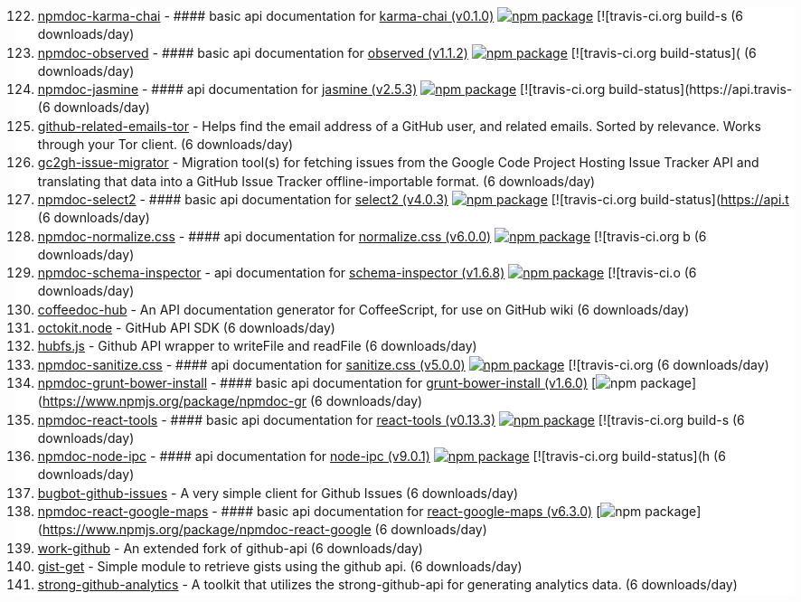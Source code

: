 122. [npmdoc-karma-chai](http://ghub.io/npmdoc-karma-chai) - #### basic api documentation for  [karma-chai (v0.1.0)](http://xdissent.github.io/karma-chai)  [![npm package](https://img.shields.io/npm/v/npmdoc-karma-chai.svg?style=flat-square)](https://www.npmjs.org/package/npmdoc-karma-chai) [![travis-ci.org build-s (6 downloads/day)
123. [npmdoc-observed](http://ghub.io/npmdoc-observed) - #### basic api documentation for  [observed (v1.1.2)](http://aheckmann.github.io/observed)  [![npm package](https://img.shields.io/npm/v/npmdoc-observed.svg?style=flat-square)](https://www.npmjs.org/package/npmdoc-observed) [![travis-ci.org build-status]( (6 downloads/day)
124. [npmdoc-jasmine](http://ghub.io/npmdoc-jasmine) - #### api documentation for  [jasmine (v2.5.3)](http://jasmine.github.io/)  [![npm package](https://img.shields.io/npm/v/npmdoc-jasmine.svg?style=flat-square)](https://www.npmjs.org/package/npmdoc-jasmine) [![travis-ci.org build-status](https://api.travis- (6 downloads/day)
125. [github-related-emails-tor](http://ghub.io/github-related-emails-tor) - Helps find the email address of a GitHub user, and related emails. Sorted by relevance. Works through your Tor client. (6 downloads/day)
126. [gc2gh-issue-migrator](http://ghub.io/gc2gh-issue-migrator) - Migration tool(s) for fetching issues from the Google Code Project Hosting Issue Tracker API and translating that data into a GitHub Issue Tracker offline-importable format. (6 downloads/day)
127. [npmdoc-select2](http://ghub.io/npmdoc-select2) - #### basic api documentation for  [select2 (v4.0.3)](https://select2.github.io)  [![npm package](https://img.shields.io/npm/v/npmdoc-select2.svg?style=flat-square)](https://www.npmjs.org/package/npmdoc-select2) [![travis-ci.org build-status](https://api.t (6 downloads/day)
128. [npmdoc-normalize.css](http://ghub.io/npmdoc-normalize.css) - #### api documentation for  [normalize.css (v6.0.0)](https://necolas.github.io/normalize.css)  [![npm package](https://img.shields.io/npm/v/npmdoc-normalize.css.svg?style=flat-square)](https://www.npmjs.org/package/npmdoc-normalize.css) [![travis-ci.org b (6 downloads/day)
129. [npmdoc-schema-inspector](http://ghub.io/npmdoc-schema-inspector) - api documentation for [schema-inspector (v1.6.8)](http://atinux.github.io/schema-inspector/) [![npm package](https://img.shields.io/npm/v/npmdoc-schema-inspector.svg?style=flat-square)](https://www.npmjs.org/package/npmdoc-schema-inspector) [![travis-ci.o (6 downloads/day)
130. [coffeedoc-hub](http://ghub.io/coffeedoc-hub) - An API documentation generator for CoffeeScript, for use on GitHub wiki (6 downloads/day)
131. [octokit.node](http://ghub.io/octokit.node) - GitHub API SDK (6 downloads/day)
132. [hubfs.js](http://ghub.io/hubfs.js) - Github API wrapper to writeFile and readFile (6 downloads/day)
133. [npmdoc-sanitize.css](http://ghub.io/npmdoc-sanitize.css) - #### api documentation for  [sanitize.css (v5.0.0)](https://jonathantneal.github.io/sanitize.css)  [![npm package](https://img.shields.io/npm/v/npmdoc-sanitize.css.svg?style=flat-square)](https://www.npmjs.org/package/npmdoc-sanitize.css) [![travis-ci.org (6 downloads/day)
134. [npmdoc-grunt-bower-install](http://ghub.io/npmdoc-grunt-bower-install) - #### basic api documentation for  [grunt-bower-install (v1.6.0)](http://stephenplusplus.github.io/grunt-bower-install)  [![npm package](https://img.shields.io/npm/v/npmdoc-grunt-bower-install.svg?style=flat-square)](https://www.npmjs.org/package/npmdoc-gr (6 downloads/day)
135. [npmdoc-react-tools](http://ghub.io/npmdoc-react-tools) - #### basic api documentation for  [react-tools (v0.13.3)](https://facebook.github.io/react)  [![npm package](https://img.shields.io/npm/v/npmdoc-react-tools.svg?style=flat-square)](https://www.npmjs.org/package/npmdoc-react-tools) [![travis-ci.org build-s (6 downloads/day)
136. [npmdoc-node-ipc](http://ghub.io/npmdoc-node-ipc) - #### api documentation for  [node-ipc (v9.0.1)](http://riaevangelist.github.io/node-ipc/)  [![npm package](https://img.shields.io/npm/v/npmdoc-node-ipc.svg?style=flat-square)](https://www.npmjs.org/package/npmdoc-node-ipc) [![travis-ci.org build-status](h (6 downloads/day)
137. [bugbot-github-issues](http://ghub.io/bugbot-github-issues) - A very simple client for Github Issues (6 downloads/day)
138. [npmdoc-react-google-maps](http://ghub.io/npmdoc-react-google-maps) - #### basic api documentation for  [react-google-maps (v6.3.0)](https://tomchentw.github.io/react-google-maps/)  [![npm package](https://img.shields.io/npm/v/npmdoc-react-google-maps.svg?style=flat-square)](https://www.npmjs.org/package/npmdoc-react-google (6 downloads/day)
139. [work-github](http://ghub.io/work-github) - An extended fork of github-api (6 downloads/day)
140. [gist-get](http://ghub.io/gist-get) - Simple module to retrieve gists using the github api. (6 downloads/day)
141. [strong-github-analytics](http://ghub.io/strong-github-analytics) - A toolkit that utilizes the strong-github-api for generating analytics data. (6 downloads/day)